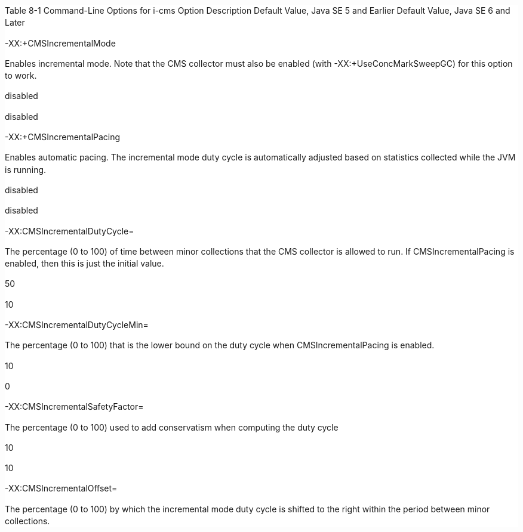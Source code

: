 Table 8-1 Command-Line Options for i-cms
Option 	Description 	Default Value, Java SE 5 and Earlier 	Default Value, Java SE 6 and Later

-XX:+CMSIncrementalMode


Enables incremental mode. Note that the CMS collector must also be enabled (with -XX:+UseConcMarkSweepGC) for this option to work.


disabled


disabled

-XX:+CMSIncrementalPacing


Enables automatic pacing. The incremental mode duty cycle is automatically adjusted based on statistics collected while the JVM is running.


disabled


disabled

-XX:CMSIncrementalDutyCycle=<N>


The percentage (0 to 100) of time between minor collections that the CMS collector is allowed to run. If CMSIncrementalPacing is enabled, then this is just the initial value.


50


10

-XX:CMSIncrementalDutyCycleMin=<N>


The percentage (0 to 100) that is the lower bound on the duty cycle when CMSIncrementalPacing is enabled.


10


0

-XX:CMSIncrementalSafetyFactor=<N>


The percentage (0 to 100) used to add conservatism when computing the duty cycle


10


10

-XX:CMSIncrementalOffset=<N>


The percentage (0 to 100) by which the incremental mode duty cycle is shifted to the right within the period between minor collections.

